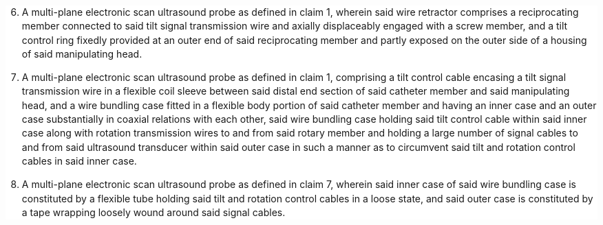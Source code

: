   
6. A multi-plane electronic scan ultrasound probe as defined in claim 1, wherein said wire retractor comprises a reciprocating member connected to said tilt signal transmission wire and axially displaceably engaged with a screw member, and a tilt control ring fixedly provided at an outer end of said reciprocating member and partly exposed on the outer side of a housing of said manipulating head.

  
7. A multi-plane electronic scan ultrasound probe as defined in claim 1, comprising a tilt control cable encasing a tilt signal transmission wire in a flexible coil sleeve between said distal end section of said catheter member and said manipulating head, and a wire bundling case fitted in a flexible body portion of said catheter member and having an inner case and an outer case substantially in coaxial relations with each other, said wire bundling case holding said tilt control cable within said inner case along with rotation transmission wires to and from said rotary member and holding a large number of signal cables to and from said ultrasound transducer within said outer case in such a manner as to circumvent said tilt and rotation control cables in said inner case.

  
8. A multi-plane electronic scan ultrasound probe as defined in claim 7, wherein said inner case of said wire bundling case is constituted by a flexible tube holding said tilt and rotation control cables in a loose state, and said outer case is constituted by a tape wrapping loosely wound around said signal cables.